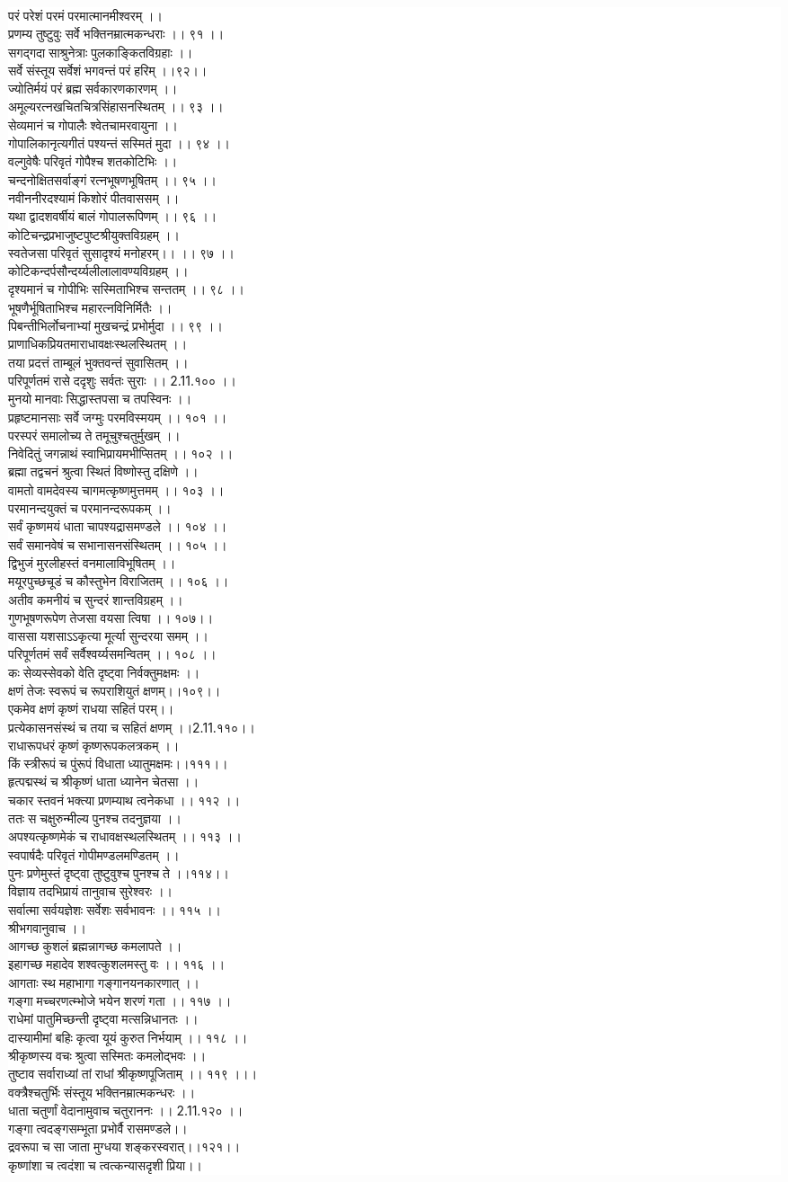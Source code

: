 परं परेशं परमं परमात्मानमीश्वरम् ।।  
प्रणम्य तुष्टुवुः सर्वे भक्तिनम्रात्मकन्धराः ।। ९१ ।।  
सगद्गदा साश्रुनेत्राः पुलकाङ्कितविग्रहाः ।।  
सर्वे संस्तूय सर्वेशं भगवन्तं परं हरिम् ।।९२।।  
ज्योतिर्मयं परं ब्रह्म सर्वकारणकारणम् ।।  
अमूल्यरत्नखचितचित्रसिंहासनस्थितम् ।। ९३ ।।  
सेव्यमानं च गोपालैः श्वेतचामरवायुना ।।  
गोपालिकानृत्यगीतं पश्यन्तं सस्मितं मुदा ।। ९४ ।।  
वल्गुवेषैः परिवृतं गोपैश्च शतकोटिभिः ।।  
चन्दनोक्षितसर्वाङ्गं रत्नभूषणभूषितम् ।। ९५ ।।  
नवीननीरदश्यामं किशोरं पीतवाससम् ।।  
यथा द्वादशवर्षीयं बालं गोपालरूपिणम् ।। ९६ ।।  
कोटिचन्द्रप्रभाजुष्टपुष्टश्रीयुक्तविग्रहम् ।।  
स्वतेजसा परिवृतं सुसादृश्यं मनोहरम्।। ।। ९७ ।।  
कोटिकन्दर्पसौन्दर्य्यलीलालावण्यविग्रहम् ।।  
दृश्यमानं च गोपीभिः सस्मिताभिश्च सन्ततम् ।। ९८ ।।  
भूषणैर्भूषिताभिश्च महारत्नविनिर्मितैः ।।  
पिबन्तीभिर्लोचनाभ्यां मुखचन्द्रं प्रभोर्मुदा ।। ९९ ।।  
प्राणाधिकप्रियतमाराधावक्षःस्थलस्थितम् ।।  
तया प्रदत्तं ताम्बूलं भुक्तवन्तं सुवासितम् ।।  
परिपूर्णतमं रासे ददृशुः सर्वतः सुराः ।। 2.11.१०० ।।  
मुनयो मानवाः सिद्धास्तपसा च तपस्विनः ।।  
प्रहृष्टमानसाः सर्वे जग्मुः परमविस्मयम् ।। १०१ ।।  
परस्परं समालोच्य ते तमूचुश्चतुर्मुखम् ।।  
निवेदितुं जगन्नाथं स्वाभिप्रायमभीप्सितम् ।। १०२ ।।  
ब्रह्मा तद्वचनं श्रुत्वा स्थितं विष्णोस्तु दक्षिणे ।।  
वामतो वामदेवस्य चागमत्कृष्णमुत्तमम् ।। १०३ ।।  
परमानन्दयुक्तं च परमानन्दरूपकम् ।।  
सर्वं कृष्णमयं धाता चापश्यद्रासमण्डले ।। १०४ ।।  
सर्वं समानवेषं च सभानासनसंस्थितम् ।। १०५ ।।  
द्विभुजं मुरलीहस्तं वनमालाविभूषितम् ।।  
मयूरपुच्छचूडं च कौस्तुभेन विराजितम् ।। १०६ ।।  
अतीव कमनीयं च सुन्दरं शान्तविग्रहम् ।।  
गुणभूषणरूपेण तेजसा वयसा त्विषा ।। १०७।।  
वाससा यशसाऽऽकृत्या मूर्त्या सुन्दरया समम् ।।  
परिपूर्णतमं सर्वं सर्वैश्वर्य्यसमन्वितम् ।। १०८ ।।  
कः सेव्यस्सेवको वेति दृष्ट्वा निर्वक्तुमक्षमः ।।  
क्षणं तेजः स्वरूपं च रूपराशियुतं क्षणम्।।१०९।।  
एकमेव क्षणं कृष्णं राधया सहितं परम्।।  
प्रत्येकासनसंस्थं च तया च सहितं क्षणम् ।।2.11.११०।।  
राधारूपधरं कृष्णं कृष्णरूपकलत्रकम् ।।  
किं स्त्रीरूपं च पुंरूपं विधाता ध्यातुमक्षमः।।१११।।  
हृत्पद्मस्थं च श्रीकृष्णं धाता ध्यानेन चेतसा ।।  
चकार स्तवनं भक्त्या प्रणम्याथ त्वनेकधा ।। ११२ ।।  
ततः स चक्षुरुन्मील्य पुनश्च तदनुज्ञया ।।  
अपश्यत्कृष्णमेकं च राधावक्षस्थलस्थितम् ।। ११३ ।।  
स्वपार्षदैः परिवृतं गोपीमण्डलमण्डितम् ।।  
पुनः प्रणेमुस्तं दृष्ट्वा तुष्टुवुश्च पुनश्च ते ।।११४।।  
विज्ञाय तदभिप्रायं तानुवाच सुरेश्वरः ।।  
सर्वात्मा सर्वयज्ञेशः सर्वेशः सर्वभावनः ।। ११५ ।।  
श्रीभगवानुवाच ।।  
आगच्छ कुशलं ब्रह्मन्नागच्छ कमलापते ।।  
इहागच्छ महादेव शश्वत्कुशलमस्तु वः ।। ११६ ।।  
आगताः स्थ महाभागा गङ्गानयनकारणात् ।।  
गङ्गा मच्चरणत्म्भोजे भयेन शरणं गता ।। ११७ ।।  
राधेमां पातुमिच्छन्ती दृष्ट्वा मत्सन्निधानतः ।।  
दास्यामीमां बहिः कृत्वा यूयं कुरुत निर्भयाम् ।। ११८ ।।  
श्रीकृष्णस्य वचः श्रुत्वा सस्मितः कमलोद्भवः ।।  
तुष्टाव सर्वाराध्यां तां राधां श्रीकृष्णपूजिताम् ।। ११९ ।।।  
वक्त्रैश्चतुर्भिः संस्तूय भक्तिनम्रात्मकन्धरः ।।  
धाता चतुर्णां वेदानामुवाच चतुराननः ।। 2.11.१२० ।।  
गङ्गा त्वदङ्गसम्भूता प्रभोर्वै रासमण्डले।।  
द्रवरूपा च सा जाता मुग्धया शङ्करस्वरात्।।१२१।।  
कृष्णांशा च त्वदंशा च त्वत्कन्यासदृशी प्रिया।।  